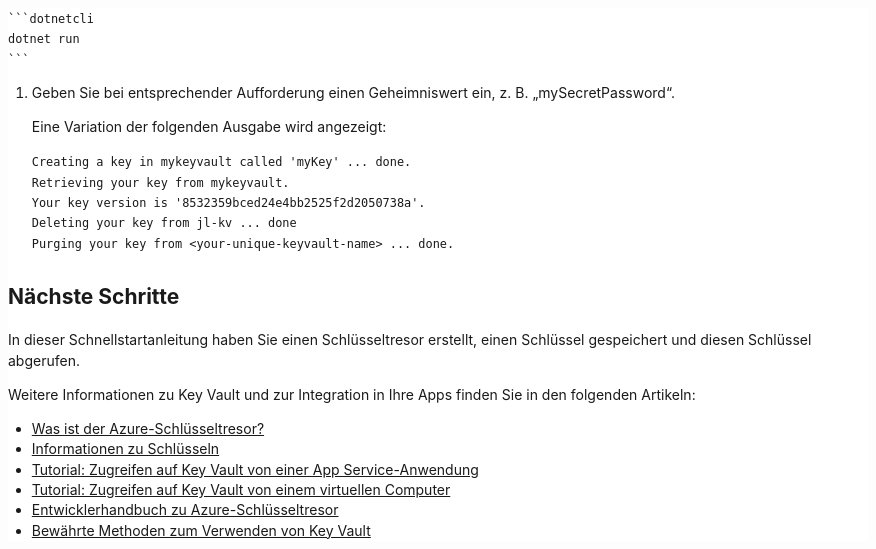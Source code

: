    ```dotnetcli
    dotnet run
    ```

1. Geben Sie bei entsprechender Aufforderung einen Geheimniswert ein, z. B. „mySecretPassword“.

    Eine Variation der folgenden Ausgabe wird angezeigt:

    ```console
    Creating a key in mykeyvault called 'myKey' ... done.
    Retrieving your key from mykeyvault.
    Your key version is '8532359bced24e4bb2525f2d2050738a'.
    Deleting your key from jl-kv ... done
    Purging your key from <your-unique-keyvault-name> ... done.   
    ```

## <a name="next-steps"></a>Nächste Schritte

In dieser Schnellstartanleitung haben Sie einen Schlüsseltresor erstellt, einen Schlüssel gespeichert und diesen Schlüssel abgerufen. 

Weitere Informationen zu Key Vault und zur Integration in Ihre Apps finden Sie in den folgenden Artikeln:

- [Was ist der Azure-Schlüsseltresor?](../general/overview.md)
- [Informationen zu Schlüsseln](about-keys.md)
- [Tutorial: Zugreifen auf Key Vault von einer App Service-Anwendung](../general/tutorial-net-create-vault-azure-web-app.md)
- [Tutorial: Zugreifen auf Key Vault von einem virtuellen Computer](../general/tutorial-net-virtual-machine.md)
- [Entwicklerhandbuch zu Azure-Schlüsseltresor](../general/developers-guide.md)
- [Bewährte Methoden zum Verwenden von Key Vault](../general/best-practices.md)
